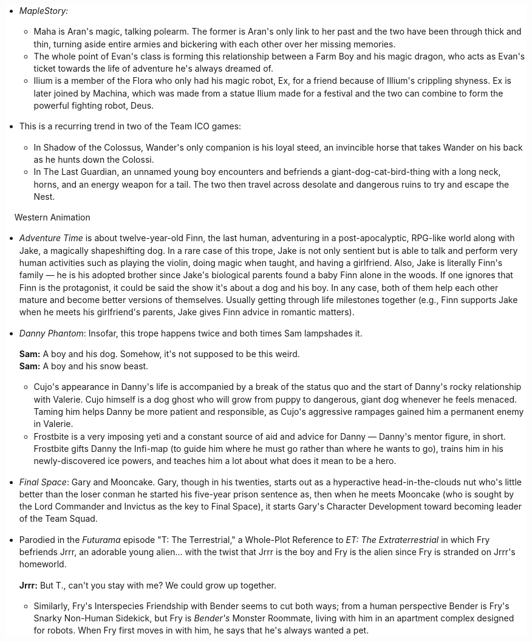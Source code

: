 -   _MapleStory:_
    -   Maha is Aran's magic, talking polearm. The former is Aran's only link to her past and the two have been through thick and thin, turning aside entire armies and bickering with each other over her missing memories.
    -   The whole point of Evan's class is forming this relationship between a Farm Boy and his magic dragon, who acts as Evan's ticket towards the life of adventure he's always dreamed of.
    -   Ilium is a member of the Flora who only had his magic robot, Ex, for a friend because of Illium's crippling shyness. Ex is later joined by Machina, which was made from a statue Ilium made for a festival and the two can combine to form the powerful fighting robot, Deus.

-   This is a recurring trend in two of the Team ICO games:
    -   In Shadow of the Colossus, Wander's only companion is his loyal steed, an invincible horse that takes Wander on his back as he hunts down the Colossi.
    -   In The Last Guardian, an unnamed young boy encounters and befriends a giant-dog-cat-bird-thing with a long neck, horns, and an energy weapon for a tail. The two then travel across desolate and dangerous ruins to try and escape the Nest.

    Western Animation 

-   _Adventure Time_ is about twelve-year-old Finn, the last human, adventuring in a post-apocalyptic, RPG-like world along with Jake, a magically shapeshifting dog. In a rare case of this trope, Jake is not only sentient but is able to talk and perform very human activities such as playing the violin, doing magic when taught, and having a girlfriend. Also, Jake is literally Finn's family — he is his adopted brother since Jake's biological parents found a baby Finn alone in the woods. If one ignores that Finn is the protagonist, it could be said the show it's about a dog and his boy. In any case, both of them help each other mature and become better versions of themselves. Usually getting through life milestones together (e.g., Finn supports Jake when he meets his girlfriend's parents, Jake gives Finn advice in romantic matters).

-   _Danny Phantom_: Insofar, this trope happens twice and both times Sam lampshades it.
    
    **Sam:** A boy and his dog. Somehow, it's not supposed to be this weird.  
    **Sam:** A boy and his snow beast.
    
    -   Cujo's appearance in Danny's life is accompanied by a break of the status quo and the start of Danny's rocky relationship with Valerie. Cujo himself is a dog ghost who will grow from puppy to dangerous, giant dog whenever he feels menaced. Taming him helps Danny be more patient and responsible, as Cujo's aggressive rampages gained him a permanent enemy in Valerie.
    -   Frostbite is a very imposing yeti and a constant source of aid and advice for Danny — Danny's mentor figure, in short. Frostbite gifts Danny the Infi-map (to guide him where he must go rather than where he wants to go), trains him in his newly-discovered ice powers, and teaches him a lot about what does it mean to be a hero.

-   _Final Space_: Gary and Mooncake. Gary, though in his twenties, starts out as a hyperactive head-in-the-clouds nut who's little better than the loser conman he started his five-year prison sentence as, then when he meets Mooncake (who is sought by the Lord Commander and Invictus as the key to Final Space), it starts Gary's Character Development toward becoming leader of the Team Squad.
-   Parodied in the _Futurama_ episode "T: The Terrestrial," a Whole-Plot Reference to _ET: The Extraterrestrial_ in which Fry befriends Jrrr, an adorable young alien... with the twist that Jrrr is the boy and Fry is the alien since Fry is stranded on Jrrr's homeworld.
    
    **Jrrr:** But T., can't you stay with me? We could grow up together.
    
    -   Similarly, Fry's Interspecies Friendship with Bender seems to cut both ways; from a human perspective Bender is Fry's Snarky Non-Human Sidekick, but Fry is _Bender's_ Monster Roommate, living with him in an apartment complex designed for robots. When Fry first moves in with him, he says that he's always wanted a pet.
        